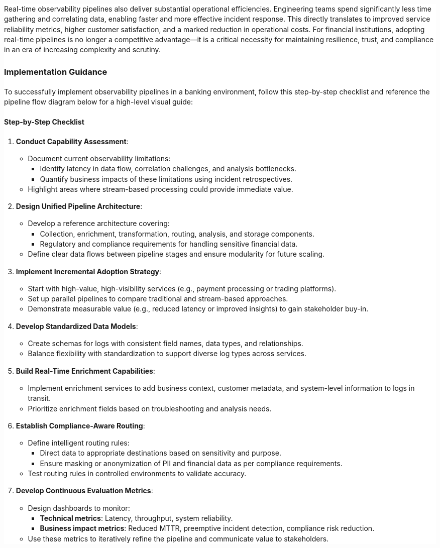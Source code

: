 Real-time observability pipelines also deliver substantial operational efficiencies. Engineering teams spend significantly less time gathering and correlating data, enabling faster and more effective incident response. This directly translates to improved service reliability metrics, higher customer satisfaction, and a marked reduction in operational costs. For financial institutions, adopting real-time pipelines is no longer a competitive advantage—it is a critical necessity for maintaining resilience, trust, and compliance in an era of increasing complexity and scrutiny.

### Implementation Guidance

To successfully implement observability pipelines in a banking environment, follow this step-by-step checklist and reference the pipeline flow diagram below for a high-level visual guide:

#### Step-by-Step Checklist

1. **Conduct Capability Assessment**:

   - Document current observability limitations:
     - Identify latency in data flow, correlation challenges, and analysis bottlenecks.
     - Quantify business impacts of these limitations using incident retrospectives.
   - Highlight areas where stream-based processing could provide immediate value.

2. **Design Unified Pipeline Architecture**:

   - Develop a reference architecture covering:
     - Collection, enrichment, transformation, routing, analysis, and storage components.
     - Regulatory and compliance requirements for handling sensitive financial data.
   - Define clear data flows between pipeline stages and ensure modularity for future scaling.

3. **Implement Incremental Adoption Strategy**:

   - Start with high-value, high-visibility services (e.g., payment processing or trading platforms).
   - Set up parallel pipelines to compare traditional and stream-based approaches.
   - Demonstrate measurable value (e.g., reduced latency or improved insights) to gain stakeholder buy-in.

4. **Develop Standardized Data Models**:

   - Create schemas for logs with consistent field names, data types, and relationships.
   - Balance flexibility with standardization to support diverse log types across services.

5. **Build Real-Time Enrichment Capabilities**:

   - Implement enrichment services to add business context, customer metadata, and system-level information to logs in transit.
   - Prioritize enrichment fields based on troubleshooting and analysis needs.

6. **Establish Compliance-Aware Routing**:

   - Define intelligent routing rules:
     - Direct data to appropriate destinations based on sensitivity and purpose.
     - Ensure masking or anonymization of PII and financial data as per compliance requirements.
   - Test routing rules in controlled environments to validate accuracy.

7. **Develop Continuous Evaluation Metrics**:

   - Design dashboards to monitor:
     - **Technical metrics**: Latency, throughput, system reliability.
     - **Business impact metrics**: Reduced MTTR, preemptive incident detection, compliance risk reduction.
   - Use these metrics to iteratively refine the pipeline and communicate value to stakeholders.
